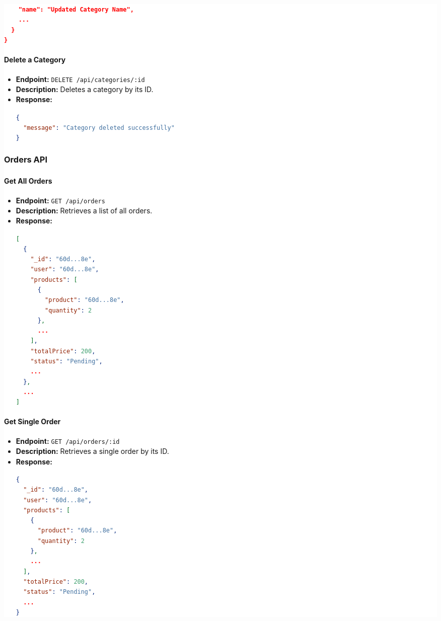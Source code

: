   ```json
      "name": "Updated Category Name",
      ...
    }
  }
  ```

#### Delete a Category

- **Endpoint:** `DELETE /api/categories/:id`
- **Description:** Deletes a category by its ID.
- **Response:**
  ```json
  {
    "message": "Category deleted successfully"
  }
  ```

### Orders API

#### Get All Orders

- **Endpoint:** `GET /api/orders`
- **Description:** Retrieves a list of all orders.
- **Response:**
  ```json
  [
    {
      "_id": "60d...8e",
      "user": "60d...8e",
      "products": [
        {
          "product": "60d...8e",
          "quantity": 2
        },
        ...
      ],
      "totalPrice": 200,
      "status": "Pending",
      ...
    },
    ...
  ]
  ```

#### Get Single Order

- **Endpoint:** `GET /api/orders/:id`
- **Description:** Retrieves a single order by its ID.
- **Response:**
  ```json
  {
    "_id": "60d...8e",
    "user": "60d...8e",
    "products": [
      {
        "product": "60d...8e",
        "quantity": 2
      },
      ...
    ],
    "totalPrice": 200,
    "status": "Pending",
    ...
  }
  ```
